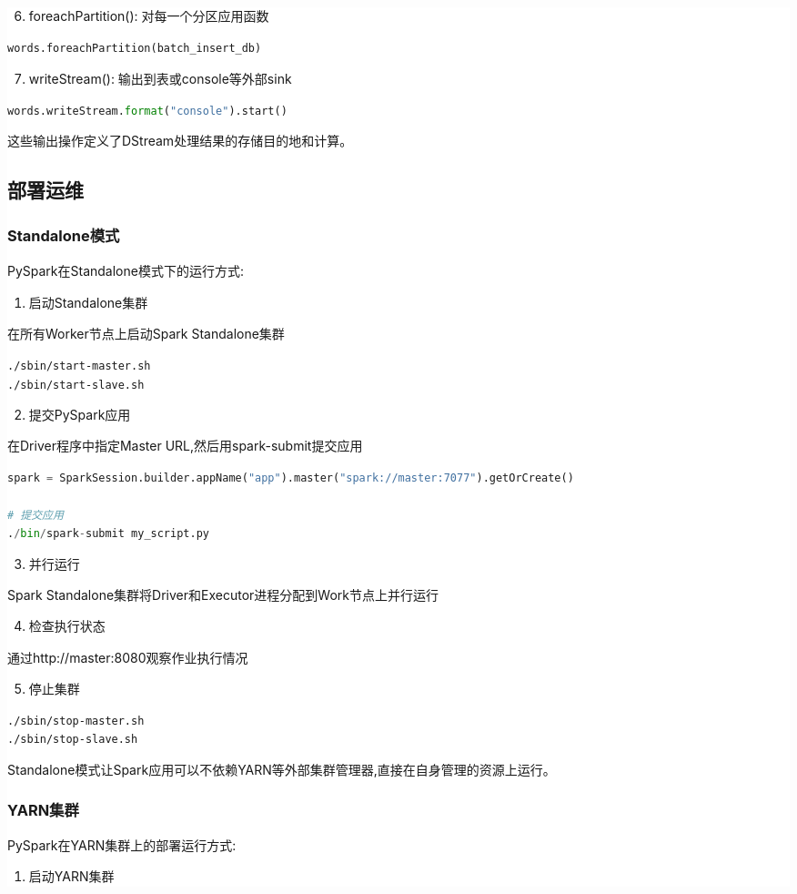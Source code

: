 6. foreachPartition(): 对每一个分区应用函数

```python
words.foreachPartition(batch_insert_db)
```

7. writeStream(): 输出到表或console等外部sink

```python
words.writeStream.format("console").start()
```

这些输出操作定义了DStream处理结果的存储目的地和计算。

## 部署运维

### Standalone模式
PySpark在Standalone模式下的运行方式:

1. 启动Standalone集群

在所有Worker节点上启动Spark Standalone集群

```
./sbin/start-master.sh
./sbin/start-slave.sh 
```

2. 提交PySpark应用

在Driver程序中指定Master URL,然后用spark-submit提交应用

```python
spark = SparkSession.builder.appName("app").master("spark://master:7077").getOrCreate()

# 提交应用
./bin/spark-submit my_script.py
```

3. 并行运行

Spark Standalone集群将Driver和Executor进程分配到Work节点上并行运行

4. 检查执行状态

通过http://master:8080观察作业执行情况

5. 停止集群

```
./sbin/stop-master.sh
./sbin/stop-slave.sh
```

Standalone模式让Spark应用可以不依赖YARN等外部集群管理器,直接在自身管理的资源上运行。
### YARN集群
PySpark在YARN集群上的部署运行方式:

1. 启动YARN集群
